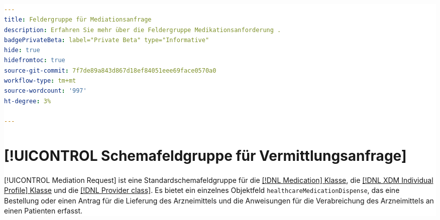 ```yaml
---
title: Feldergruppe für Mediationsanfrage
description: Erfahren Sie mehr über die Feldergruppe Medikationsanforderung .
badgePrivateBeta: label="Private Beta" type="Informative"
hide: true
hidefromtoc: true
source-git-commit: 7f7de89a843d867d18ef84051eee69face0570a0
workflow-type: tm+mt
source-wordcount: '997'
ht-degree: 3%

---
```


# [!UICONTROL Schemafeldgruppe für Vermittlungsanfrage]

[!UICONTROL Mediation Request] ist eine Standardschemafeldgruppe für die [[!DNL Medication] Klasse](../../classes/location.md), die [[!DNL XDM Individual Profile] Klasse](../../classes/individual-profile.md) und die [[!DNL Provider class]](../../classes/provider.md). Es bietet ein einzelnes Objektfeld `healthcareMedicationDispense`, das eine Bestellung oder einen Antrag für die Lieferung des Arzneimittels und die Anweisungen für die Verabreichung des Arzneimittels an einen Patienten erfasst.
